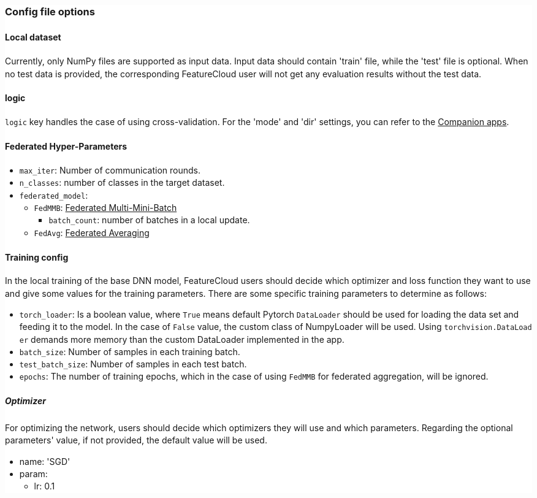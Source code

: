 ### Config file options

#### Local dataset

Currently, only NumPy files are supported as input data. Input data should contain 'train' file, while the 'test' file
is optional. When no test data is provided, the corresponding FeatureCloud user will not
get any evaluation results without the test data.

#### logic

`logic` key handles the case of using cross-validation. For the 'mode' and 'dir' settings, you can refer to the
[Companion apps](https://github.com/FeatureCloud/fc-companion-apps/tree/master/CustomStates).

#### Federated Hyper-Parameters

- `max_iter`: Number of communication rounds.
- `n_classes`: number of classes in the target dataset.
- `federated_model`:
    - `FedMMB`: [Federated Multi-Mini-Batch](https://arxiv.org/abs/2011.07006)
        - `batch_count`: number of batches in a local update.
    - `FedAvg`: [Federated Averaging](https://arxiv.org/abs/1602.05629)

#### Training config

In the local training of the base DNN model, FeatureCloud users should decide which optimizer and loss function they
want to use
and give some values for the training parameters. There are some specific training parameters to determine as follows:

- `torch_loader`: Is a boolean value, where `True` means default Pytorch `DataLoader` should be used for loading
  the data set and feeding it to the model. In the case of `False` value, the custom class of NumpyLoader will be used.
  Using `torchvision.DataLoader` demands more memory than the custom DataLoader implemented in the app.
- `batch_size`: Number of samples in each training batch.
- `test_batch_size`: Number of samples in each test batch.
- `epochs`: The number of training epochs, which in the case of using `FedMMB` for federated aggregation, will be
  ignored.

##### Optimizer

For optimizing the network, users should decide which optimizers they will use and which parameters.
Regarding the optional parameters' value, if not provided, the default value will be used.

- name: 'SGD'
- param:
    - lr: 0.1
